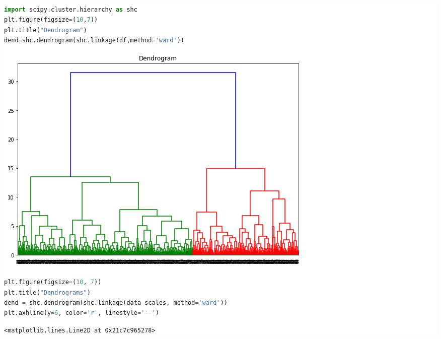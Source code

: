 </table>
</div>




```python
import scipy.cluster.hierarchy as shc
plt.figure(figsize=(10,7))
plt.title("Dendrogram")
dend=shc.dendrogram(shc.linkage(df,method='ward'))
```


![png](output_16_0.png)



```python
plt.figure(figsize=(10, 7))  
plt.title("Dendrograms")  
dend = shc.dendrogram(shc.linkage(data_scales, method='ward'))
plt.axhline(y=6, color='r', linestyle='--')
```




    <matplotlib.lines.Line2D at 0x21c7c965278>



